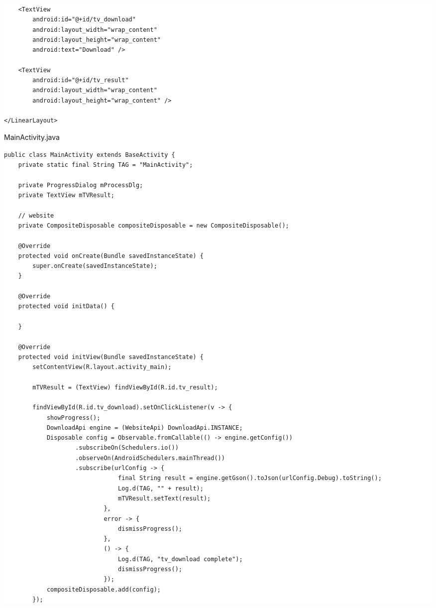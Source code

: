         <TextView
            android:id="@+id/tv_download"
            android:layout_width="wrap_content"
            android:layout_height="wrap_content"
            android:text="Download" />
    
        <TextView
            android:id="@+id/tv_result"
            android:layout_width="wrap_content"
            android:layout_height="wrap_content" />
    
    </LinearLayout>

MainActivity.java

    public class MainActivity extends BaseActivity {
        private static final String TAG = "MainActivity";
    
        private ProgressDialog mProcessDlg;
        private TextView mTVResult;
    
        // website
        private CompositeDisposable compositeDisposable = new CompositeDisposable();
    
        @Override
        protected void onCreate(Bundle savedInstanceState) {
            super.onCreate(savedInstanceState);
        }
    
        @Override
        protected void initData() {
    
        }
    
        @Override
        protected void initView(Bundle savedInstanceState) {
            setContentView(R.layout.activity_main);
    
            mTVResult = (TextView) findViewById(R.id.tv_result);
    
            findViewById(R.id.tv_download).setOnClickListener(v -> {
                showProgress();
                DownloadApi engine = (WebsiteApi) DownloadApi.INSTANCE;
                Disposable config = Observable.fromCallable(() -> engine.getConfig())
                        .subscribeOn(Schedulers.io())
                        .observeOn(AndroidSchedulers.mainThread())
                        .subscribe(urlConfig -> {
                                    final String result = engine.getGson().toJson(urlConfig.Debug).toString();
                                    Log.d(TAG, "" + result);
                                    mTVResult.setText(result);
                                },
                                error -> {
                                    dismissProgress();
                                },
                                () -> {
                                    Log.d(TAG, "tv_download complete");
                                    dismissProgress();
                                });
                compositeDisposable.add(config);
            });
    